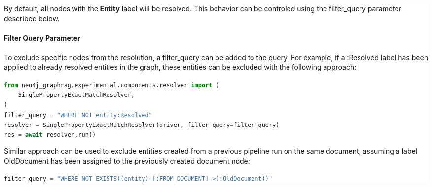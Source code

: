 By default, all nodes with the **Entity** label will be resolved. This behavior can be controled using the filter_query parameter described below.

#### Filter Query Parameter

To exclude specific nodes from the resolution, a filter_query can be added to the query. For example, if a :Resolved label has been applied to already resolved entities in the graph, these entities can be excluded with the following approach:

```python
from neo4j_graphrag.experimental.components.resolver import (
    SinglePropertyExactMatchResolver,
)
filter_query = "WHERE NOT entity:Resolved"
resolver = SinglePropertyExactMatchResolver(driver, filter_query=filter_query)
res = await resolver.run()
```

Similar approach can be used to exclude entities created from a previous pipeline run on the same document, assuming a label OldDocument has been assigned to the previously created document node:

```python
filter_query = "WHERE NOT EXISTS((entity)-[:FROM_DOCUMENT]->(:OldDocument))"
```
